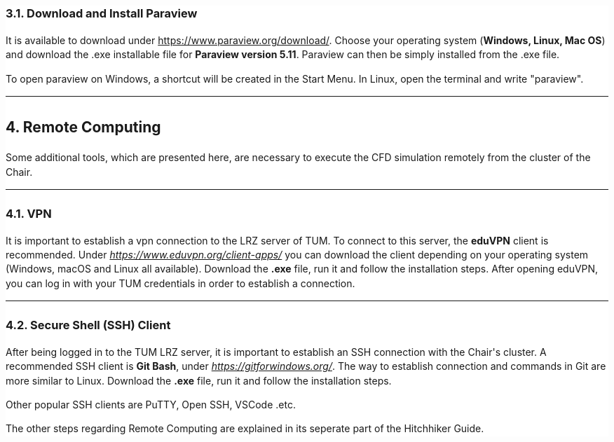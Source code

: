 ### 3.1. Download and Install Paraview

It is available to download under https://www.paraview.org/download/. Choose your operating system (**Windows, Linux, Mac OS**) and download the .exe installable file for **Paraview version 5.11**. Paraview can then be simply installed from the .exe file.

To open paraview on Windows, a shortcut will be created in the Start Menu. In Linux, open the terminal and write "paraview".

___
## 4. Remote Computing
Some additional tools, which are presented here, are necessary to execute the CFD simulation remotely from the cluster of the Chair. 

___
### 4.1. VPN
It is important to establish a vpn connection to the LRZ server of TUM. To connect to this server, the **eduVPN** client is recommended. Under *https://www.eduvpn.org/client-apps/* you can download the client depending on your operating system (Windows, macOS and Linux all available). Download the **.exe** file, run it and follow the installation steps. After opening eduVPN, you can log in with your TUM credentials in order to establish a connection.

___
### 4.2. Secure Shell (SSH) Client 
After being logged in to the TUM LRZ server, it is important to establish an SSH  connection  with the Chair's cluster. A recommended SSH client is  **Git Bash**, under *https://gitforwindows.org/*. The way to establish connection and commands in Git are more similar to Linux. Download the **.exe** file, run it and follow the installation steps. 

Other popular SSH clients are PuTTY, Open SSH, VSCode .etc.

The other steps regarding Remote Computing are explained in its seperate part of the Hitchhiker Guide.
